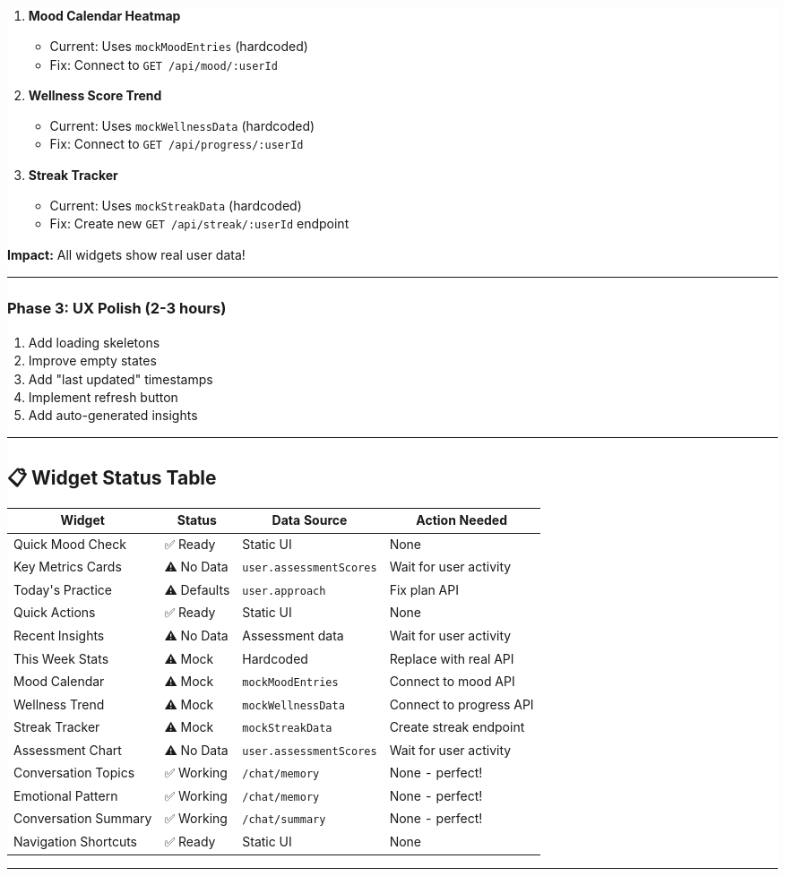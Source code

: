 1. **Mood Calendar Heatmap**
   - Current: Uses `mockMoodEntries` (hardcoded)
   - Fix: Connect to `GET /api/mood/:userId`

2. **Wellness Score Trend**
   - Current: Uses `mockWellnessData` (hardcoded)
   - Fix: Connect to `GET /api/progress/:userId`

3. **Streak Tracker**
   - Current: Uses `mockStreakData` (hardcoded)
   - Fix: Create new `GET /api/streak/:userId` endpoint

**Impact:** All widgets show real user data!

---

### **Phase 3: UX Polish** (2-3 hours)

1. Add loading skeletons
2. Improve empty states
3. Add "last updated" timestamps
4. Implement refresh button
5. Add auto-generated insights

---

## 📋 Widget Status Table

| Widget | Status | Data Source | Action Needed |
|--------|--------|-------------|---------------|
| Quick Mood Check | ✅ Ready | Static UI | None |
| Key Metrics Cards | ⚠️ No Data | `user.assessmentScores` | Wait for user activity |
| Today's Practice | ⚠️ Defaults | `user.approach` | Fix plan API |
| Quick Actions | ✅ Ready | Static UI | None |
| Recent Insights | ⚠️ No Data | Assessment data | Wait for user activity |
| This Week Stats | ⚠️ Mock | Hardcoded | Replace with real API |
| Mood Calendar | ⚠️ Mock | `mockMoodEntries` | Connect to mood API |
| Wellness Trend | ⚠️ Mock | `mockWellnessData` | Connect to progress API |
| Streak Tracker | ⚠️ Mock | `mockStreakData` | Create streak endpoint |
| Assessment Chart | ⚠️ No Data | `user.assessmentScores` | Wait for user activity |
| Conversation Topics | ✅ Working | `/chat/memory` | None - perfect! |
| Emotional Pattern | ✅ Working | `/chat/memory` | None - perfect! |
| Conversation Summary | ✅ Working | `/chat/summary` | None - perfect! |
| Navigation Shortcuts | ✅ Ready | Static UI | None |

---
